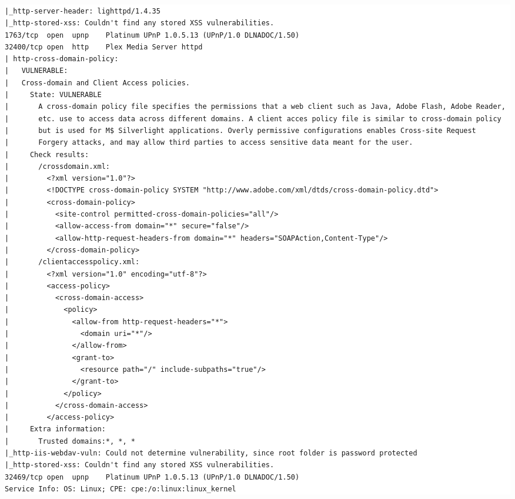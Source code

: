 ```
|_http-server-header: lighttpd/1.4.35                                                                                                                                                                        
|_http-stored-xss: Couldn't find any stored XSS vulnerabilities.                                                                                                                                             
1763/tcp  open  upnp    Platinum UPnP 1.0.5.13 (UPnP/1.0 DLNADOC/1.50)                                                                                                                                       
32400/tcp open  http    Plex Media Server httpd                                                                                                                                                              
| http-cross-domain-policy:                                                                                                                                                                                  
|   VULNERABLE:                                                                                                                                                                                              
|   Cross-domain and Client Access policies.                                                                                                                                                                 
|     State: VULNERABLE
|       A cross-domain policy file specifies the permissions that a web client such as Java, Adobe Flash, Adobe Reader,
|       etc. use to access data across different domains. A client acces policy file is similar to cross-domain policy
|       but is used for M$ Silverlight applications. Overly permissive configurations enables Cross-site Request
|       Forgery attacks, and may allow third parties to access sensitive data meant for the user.
|     Check results:
|       /crossdomain.xml:
|         <?xml version="1.0"?>
|         <!DOCTYPE cross-domain-policy SYSTEM "http://www.adobe.com/xml/dtds/cross-domain-policy.dtd">
|         <cross-domain-policy>
|           <site-control permitted-cross-domain-policies="all"/>
|           <allow-access-from domain="*" secure="false"/>
|           <allow-http-request-headers-from domain="*" headers="SOAPAction,Content-Type"/>
|         </cross-domain-policy>
|       /clientaccesspolicy.xml:
|         <?xml version="1.0" encoding="utf-8"?>
|         <access-policy>
|           <cross-domain-access>
|             <policy>
|               <allow-from http-request-headers="*">
|                 <domain uri="*"/>
|               </allow-from>
|               <grant-to>
|                 <resource path="/" include-subpaths="true"/>
|               </grant-to>
|             </policy>
|           </cross-domain-access>
|         </access-policy>
|     Extra information:
|       Trusted domains:*, *, *
|_http-iis-webdav-vuln: Could not determine vulnerability, since root folder is password protected
|_http-stored-xss: Couldn't find any stored XSS vulnerabilities.
32469/tcp open  upnp    Platinum UPnP 1.0.5.13 (UPnP/1.0 DLNADOC/1.50)
Service Info: OS: Linux; CPE: cpe:/o:linux:linux_kernel
```
